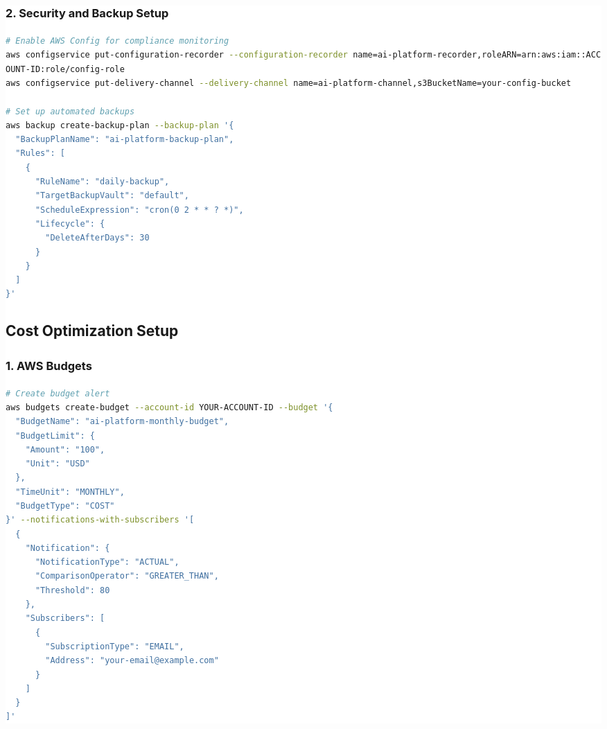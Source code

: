 ### 2. Security and Backup Setup
```bash
# Enable AWS Config for compliance monitoring
aws configservice put-configuration-recorder --configuration-recorder name=ai-platform-recorder,roleARN=arn:aws:iam::ACCOUNT-ID:role/config-role
aws configservice put-delivery-channel --delivery-channel name=ai-platform-channel,s3BucketName=your-config-bucket

# Set up automated backups
aws backup create-backup-plan --backup-plan '{
  "BackupPlanName": "ai-platform-backup-plan",
  "Rules": [
    {
      "RuleName": "daily-backup",
      "TargetBackupVault": "default",
      "ScheduleExpression": "cron(0 2 * * ? *)",
      "Lifecycle": {
        "DeleteAfterDays": 30
      }
    }
  ]
}'
```

## Cost Optimization Setup

### 1. AWS Budgets
```bash
# Create budget alert
aws budgets create-budget --account-id YOUR-ACCOUNT-ID --budget '{
  "BudgetName": "ai-platform-monthly-budget",
  "BudgetLimit": {
    "Amount": "100",
    "Unit": "USD"
  },
  "TimeUnit": "MONTHLY",
  "BudgetType": "COST"
}' --notifications-with-subscribers '[
  {
    "Notification": {
      "NotificationType": "ACTUAL",
      "ComparisonOperator": "GREATER_THAN",
      "Threshold": 80
    },
    "Subscribers": [
      {
        "SubscriptionType": "EMAIL",
        "Address": "your-email@example.com"
      }
    ]
  }
]'
```
